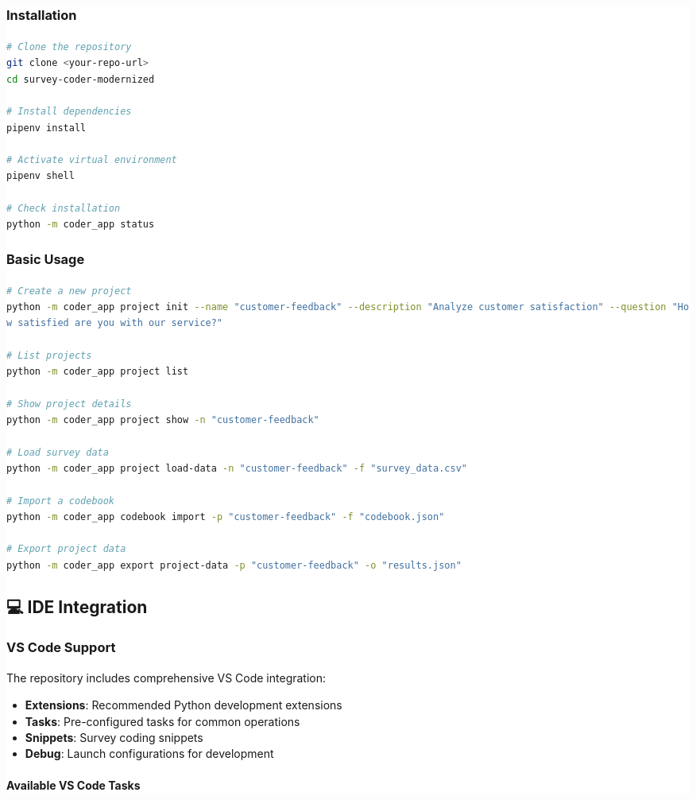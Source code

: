 ### Installation

```bash
# Clone the repository
git clone <your-repo-url>
cd survey-coder-modernized

# Install dependencies
pipenv install

# Activate virtual environment
pipenv shell

# Check installation
python -m coder_app status
```

### Basic Usage

```bash
# Create a new project
python -m coder_app project init --name "customer-feedback" --description "Analyze customer satisfaction" --question "How satisfied are you with our service?"

# List projects
python -m coder_app project list

# Show project details
python -m coder_app project show -n "customer-feedback"

# Load survey data
python -m coder_app project load-data -n "customer-feedback" -f "survey_data.csv"

# Import a codebook
python -m coder_app codebook import -p "customer-feedback" -f "codebook.json"

# Export project data
python -m coder_app export project-data -p "customer-feedback" -o "results.json"
```

## 💻 IDE Integration

### VS Code Support

The repository includes comprehensive VS Code integration:

- **Extensions**: Recommended Python development extensions
- **Tasks**: Pre-configured tasks for common operations
- **Snippets**: Survey coding snippets
- **Debug**: Launch configurations for development

#### Available VS Code Tasks
